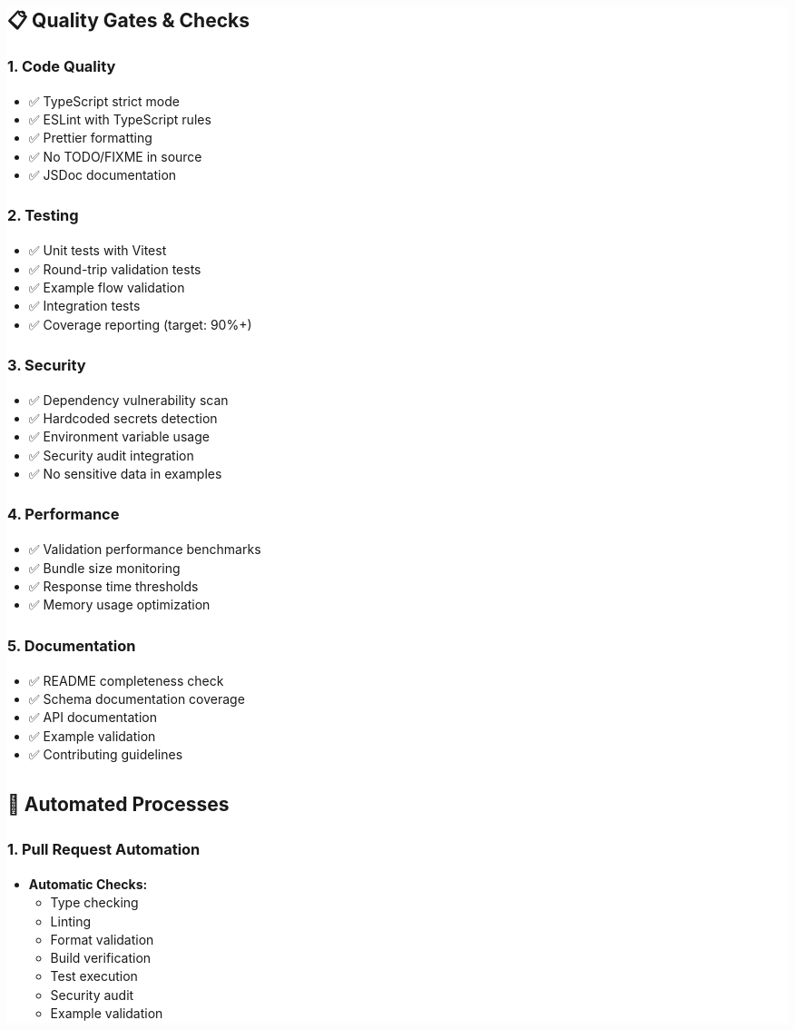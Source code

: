 ## 📋 Quality Gates & Checks

### 1. Code Quality
- ✅ TypeScript strict mode
- ✅ ESLint with TypeScript rules
- ✅ Prettier formatting
- ✅ No TODO/FIXME in source
- ✅ JSDoc documentation

### 2. Testing
- ✅ Unit tests with Vitest
- ✅ Round-trip validation tests
- ✅ Example flow validation
- ✅ Integration tests
- ✅ Coverage reporting (target: 90%+)

### 3. Security
- ✅ Dependency vulnerability scan
- ✅ Hardcoded secrets detection
- ✅ Environment variable usage
- ✅ Security audit integration
- ✅ No sensitive data in examples

### 4. Performance
- ✅ Validation performance benchmarks
- ✅ Bundle size monitoring
- ✅ Response time thresholds
- ✅ Memory usage optimization

### 5. Documentation
- ✅ README completeness check
- ✅ Schema documentation coverage
- ✅ API documentation
- ✅ Example validation
- ✅ Contributing guidelines

## 🔄 Automated Processes

### 1. Pull Request Automation
- **Automatic Checks:**
  - Type checking
  - Linting
  - Format validation
  - Build verification
  - Test execution
  - Security audit
  - Example validation
